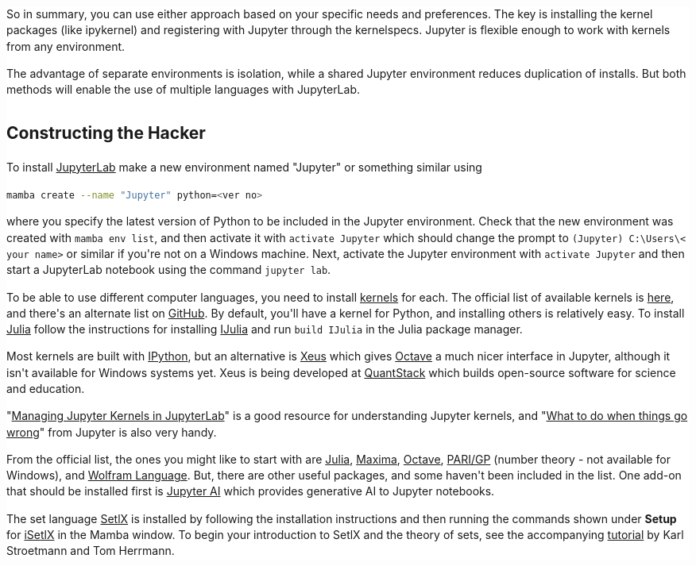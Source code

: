 So in summary, you can use either approach based on your specific needs and preferences. The key is installing the kernel packages (like ipykernel) and registering with Jupyter through the kernelspecs. Jupyter is flexible enough to work with kernels from any environment.

The advantage of separate environments is isolation, while a shared Jupyter environment reduces duplication of installs. But both methods will enable the use of multiple languages with JupyterLab.

## Constructing the Hacker

To install [JupyterLab](https://jupyterlab.readthedocs.io/en/stable/getting_started/installation.html) make a new environment named "Jupyter" or something similar using 

```bash
mamba create --name "Jupyter" python=<ver no>
```

where you specify the latest version of Python to be included in the Jupyter environment. Check that the new environment was created with `mamba env list`, and then activate it with `activate Jupyter` which should change the prompt to `(Jupyter) C:\Users\<your name>` or similar if you're not on a Windows machine. Next, activate the Jupyter environment with `activate Jupyter`  and then start a JupyterLab notebook using the command `jupyter lab`.

To be able to use different computer languages, you need to install [kernels](https://docs.jupyter.org/en/latest/projects/kernels.html) for each. The official list of available kernels is [here](https://github.com/jupyter/jupyter/wiki/Jupyter-kernels), and there's an alternate list on [GitHub](https://gist.github.com/chronitis/682c4e0d9f663e85e3d87e97cd7d1624). By default, you'll have a kernel for Python, and installing others is relatively easy. To install [Julia](https://julialang.org/downloads/) follow the instructions for installing [IJulia](https://github.com/JuliaLang/IJulia.jl) and run `build IJulia` in the Julia package manager.

Most kernels are built with [IPython](https://github.com/ipython/ipykernel), but an alternative is [Xeus](https://github.com/jupyter-xeus/xeus) which gives [Octave](https://blog.jupyter.org/a-jupyter-kernel-for-gnu-octave-b6d29e56341f) a much nicer interface in Jupyter, although it isn't available for Windows systems yet. Xeus is being developed at [QuantStack](https://quantstack.net/index.html) which builds open-source software for science and education.

"[Managing Jupyter Kernels in JupyterLab](https://docs.posit.co/ide/server-pro/user/2023.03.1/jupyter-lab/guide/jupyter-kernel-management.html)" is a good resource for understanding Jupyter kernels, and "[What to do when things go wrong](https://jupyter-notebook.readthedocs.io/en/stable/troubleshooting.html)" from Jupyter is also very handy.	

From the official list, the ones you might like to start with are [Julia](https://github.com/JuliaLang/IJulia.jl), [Maxima](https://github.com/robert-dodier/maxima-jupyter), [Octave](https://github.com/calysto/octave_kernel), [PARI/GP](PARI/GP) (number theory - not available for Windows), and [Wolfram Language](https://github.com/WolframResearch/WolframLanguageForJupyter). But, there are other useful packages, and some haven't been included in the list. One add-on that should be installed first is [Jupyter AI](https://jupyter-ai.readthedocs.io/en/latest/) which provides generative AI to Jupyter notebooks. 

The set language [SetlX](https://randoom.org/Software/SetlX/) is installed by following the installation instructions and then running the commands shown under **Setup** for [iSetlX](https://github.com/1b15/iSetlX) in the Mamba window. To begin your introduction to SetlX and the theory of sets, see the accompanying [tutorial](chrome-extension://efaidnbmnnnibpcajpcglclefindmkaj/https://download.randoom.org/setlX/tutorial.pdf) by Karl Stroetmann and Tom Herrmann. 
